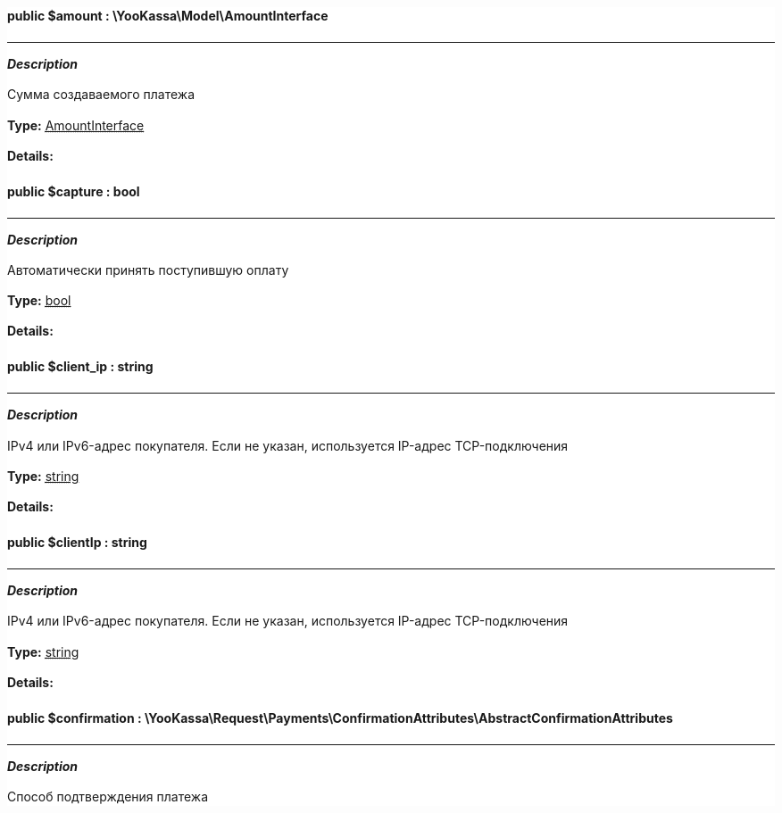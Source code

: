 
<a name="property_amount"></a>
#### public $amount : \YooKassa\Model\AmountInterface
---
***Description***

Сумма создаваемого платежа

**Type:** <a href="../classes/YooKassa-Model-AmountInterface.html"><abbr title="\YooKassa\Model\AmountInterface">AmountInterface</abbr></a>

**Details:**


<a name="property_capture"></a>
#### public $capture : bool
---
***Description***

Автоматически принять поступившую оплату

**Type:** <a href="../bool"><abbr title="bool">bool</abbr></a>

**Details:**


<a name="property_client_ip"></a>
#### public $client_ip : string
---
***Description***

IPv4 или IPv6-адрес покупателя. Если не указан, используется IP-адрес TCP-подключения

**Type:** <a href="../string"><abbr title="string">string</abbr></a>

**Details:**


<a name="property_clientIp"></a>
#### public $clientIp : string
---
***Description***

IPv4 или IPv6-адрес покупателя. Если не указан, используется IP-адрес TCP-подключения

**Type:** <a href="../string"><abbr title="string">string</abbr></a>

**Details:**


<a name="property_confirmation"></a>
#### public $confirmation : \YooKassa\Request\Payments\ConfirmationAttributes\AbstractConfirmationAttributes
---
***Description***

Способ подтверждения платежа
